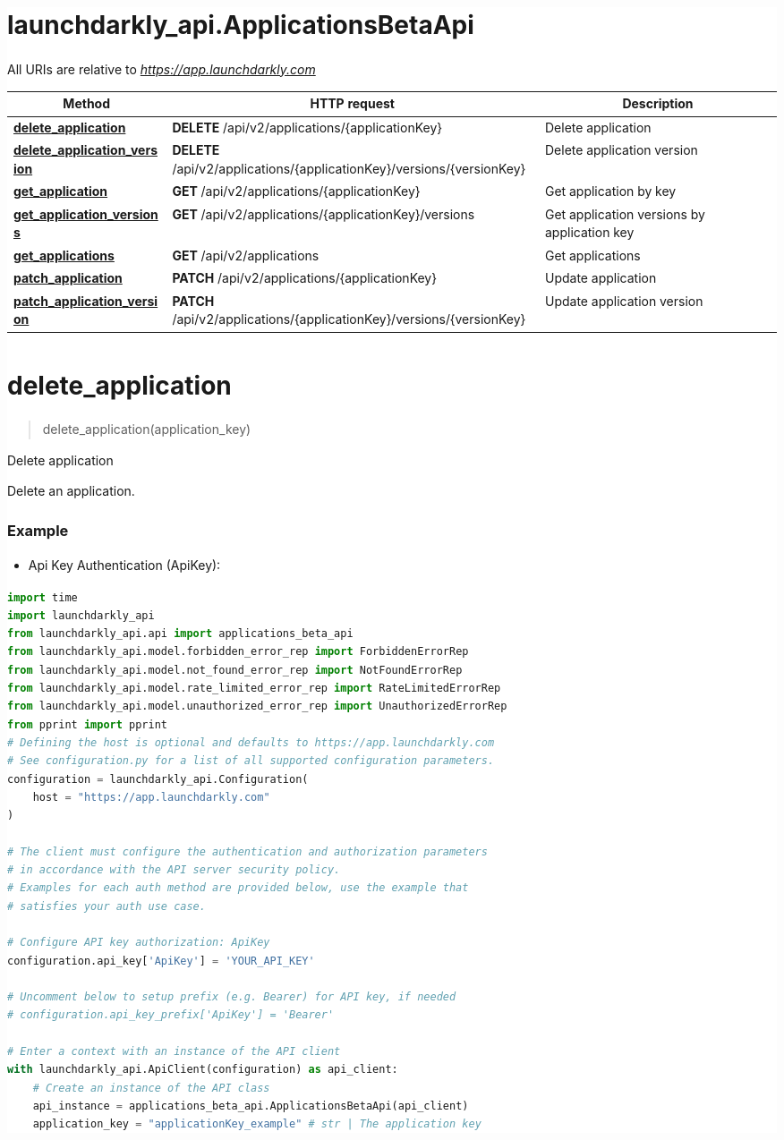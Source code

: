 # launchdarkly_api.ApplicationsBetaApi

All URIs are relative to *https://app.launchdarkly.com*

Method | HTTP request | Description
------------- | ------------- | -------------
[**delete_application**](ApplicationsBetaApi.md#delete_application) | **DELETE** /api/v2/applications/{applicationKey} | Delete application
[**delete_application_version**](ApplicationsBetaApi.md#delete_application_version) | **DELETE** /api/v2/applications/{applicationKey}/versions/{versionKey} | Delete application version
[**get_application**](ApplicationsBetaApi.md#get_application) | **GET** /api/v2/applications/{applicationKey} | Get application by key
[**get_application_versions**](ApplicationsBetaApi.md#get_application_versions) | **GET** /api/v2/applications/{applicationKey}/versions | Get application versions by application key
[**get_applications**](ApplicationsBetaApi.md#get_applications) | **GET** /api/v2/applications | Get applications
[**patch_application**](ApplicationsBetaApi.md#patch_application) | **PATCH** /api/v2/applications/{applicationKey} | Update application
[**patch_application_version**](ApplicationsBetaApi.md#patch_application_version) | **PATCH** /api/v2/applications/{applicationKey}/versions/{versionKey} | Update application version


# **delete_application**
> delete_application(application_key)

Delete application

Delete an application.

### Example

* Api Key Authentication (ApiKey):

```python
import time
import launchdarkly_api
from launchdarkly_api.api import applications_beta_api
from launchdarkly_api.model.forbidden_error_rep import ForbiddenErrorRep
from launchdarkly_api.model.not_found_error_rep import NotFoundErrorRep
from launchdarkly_api.model.rate_limited_error_rep import RateLimitedErrorRep
from launchdarkly_api.model.unauthorized_error_rep import UnauthorizedErrorRep
from pprint import pprint
# Defining the host is optional and defaults to https://app.launchdarkly.com
# See configuration.py for a list of all supported configuration parameters.
configuration = launchdarkly_api.Configuration(
    host = "https://app.launchdarkly.com"
)

# The client must configure the authentication and authorization parameters
# in accordance with the API server security policy.
# Examples for each auth method are provided below, use the example that
# satisfies your auth use case.

# Configure API key authorization: ApiKey
configuration.api_key['ApiKey'] = 'YOUR_API_KEY'

# Uncomment below to setup prefix (e.g. Bearer) for API key, if needed
# configuration.api_key_prefix['ApiKey'] = 'Bearer'

# Enter a context with an instance of the API client
with launchdarkly_api.ApiClient(configuration) as api_client:
    # Create an instance of the API class
    api_instance = applications_beta_api.ApplicationsBetaApi(api_client)
    application_key = "applicationKey_example" # str | The application key
```